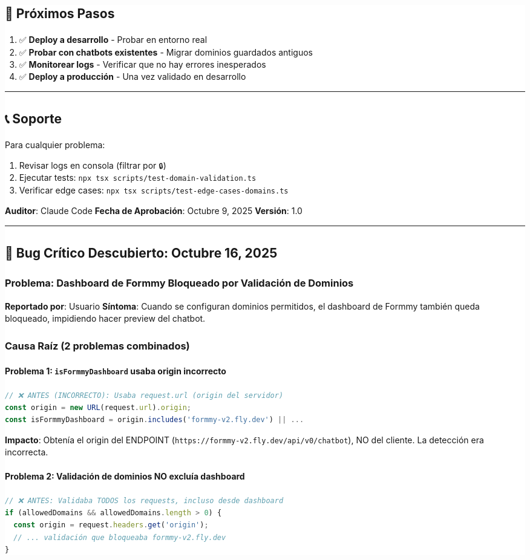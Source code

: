 
## 🚀 Próximos Pasos

1. ✅ **Deploy a desarrollo** - Probar en entorno real
2. ✅ **Probar con chatbots existentes** - Migrar dominios guardados antiguos
3. ✅ **Monitorear logs** - Verificar que no hay errores inesperados
4. ✅ **Deploy a producción** - Una vez validado en desarrollo

---

## 📞 Soporte

Para cualquier problema:
1. Revisar logs en consola (filtrar por `🔒`)
2. Ejecutar tests: `npx tsx scripts/test-domain-validation.ts`
3. Verificar edge cases: `npx tsx scripts/test-edge-cases-domains.ts`

**Auditor**: Claude Code
**Fecha de Aprobación**: Octubre 9, 2025
**Versión**: 1.0

---

## 🐛 **Bug Crítico Descubierto: Octubre 16, 2025**

### **Problema**: Dashboard de Formmy Bloqueado por Validación de Dominios

**Reportado por**: Usuario
**Síntoma**: Cuando se configuran dominios permitidos, el dashboard de Formmy también queda bloqueado, impidiendo hacer preview del chatbot.

### **Causa Raíz** (2 problemas combinados)

#### **Problema 1**: `isFormmyDashboard` usaba origin incorrecto
```typescript
// ❌ ANTES (INCORRECTO): Usaba request.url (origin del servidor)
const origin = new URL(request.url).origin;
const isFormmyDashboard = origin.includes('formmy-v2.fly.dev') || ...
```

**Impacto**: Obtenía el origin del ENDPOINT (`https://formmy-v2.fly.dev/api/v0/chatbot`), NO del cliente. La detección era incorrecta.

#### **Problema 2**: Validación de dominios NO excluía dashboard
```typescript
// ❌ ANTES: Validaba TODOS los requests, incluso desde dashboard
if (allowedDomains && allowedDomains.length > 0) {
  const origin = request.headers.get('origin');
  // ... validación que bloqueaba formmy-v2.fly.dev
}
```
